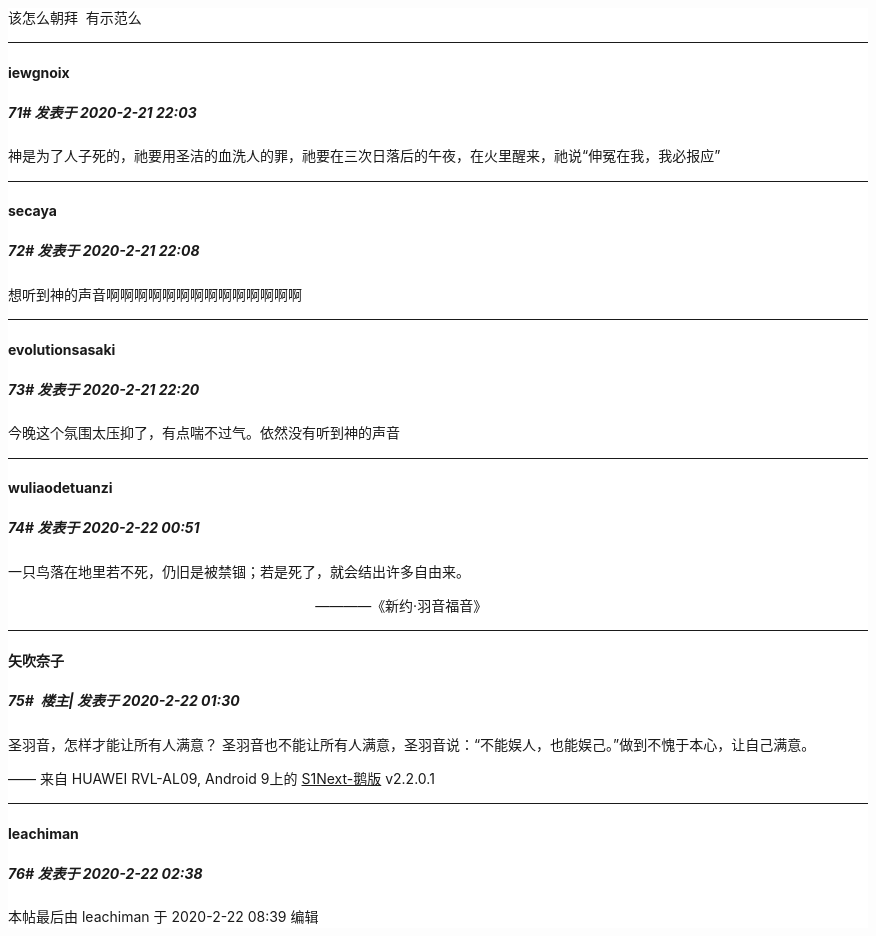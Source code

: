 
该怎么朝拜  有示范么


-----

####  iewgnoix  
##### 71#       发表于 2020-2-21 22:03


神是为了人子死的，祂要用圣洁的血洗人的罪，祂要在三次日落后的午夜，在火里醒来，祂说“伸冤在我，我必报应”


-----

####  secaya  
##### 72#       发表于 2020-2-21 22:08


想听到神的声音啊啊啊啊啊啊啊啊啊啊啊啊啊啊


-----

####  evolutionsasaki  
##### 73#       发表于 2020-2-21 22:20


今晚这个氛围太压抑了，有点喘不过气。依然没有听到神的声音


-----

####  wuliaodetuanzi  
##### 74#       发表于 2020-2-22 00:51


一只鸟落在地里若不死，仍旧是被禁锢；若是死了，就会结出许多自由来。

                                                                              ————《新约·羽音福音》


-----

####  矢吹奈子  
##### 75#         楼主| 发表于 2020-2-22 01:30


圣羽音，怎样才能让所有人满意？
圣羽音也不能让所有人满意，圣羽音说：“不能娱人，也能娱己。”做到不愧于本心，让自己满意。

—— 来自 HUAWEI RVL-AL09, Android 9上的 [S1Next-鹅版](https://github.com/ykrank/S1-Next/releases) v2.2.0.1


-----

####  leachiman  
##### 76#       发表于 2020-2-22 02:38


 本帖最后由 leachiman 于 2020-2-22 08:39 编辑 
